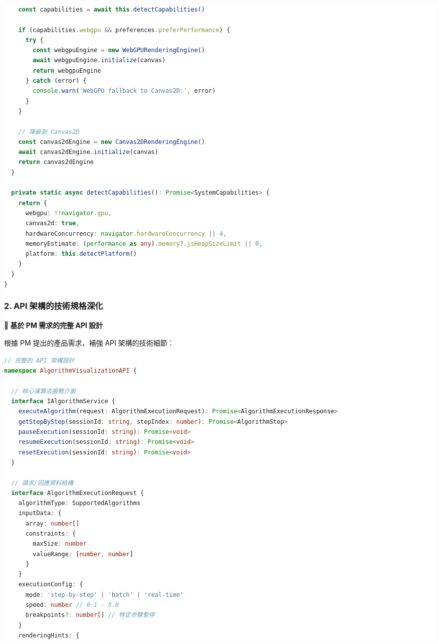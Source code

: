 ```typescript
    const capabilities = await this.detectCapabilities()

    if (capabilities.webgpu && preferences.preferPerformance) {
      try {
        const webgpuEngine = new WebGPURenderingEngine()
        await webgpuEngine.initialize(canvas)
        return webgpuEngine
      } catch (error) {
        console.warn('WebGPU fallback to Canvas2D:', error)
      }
    }

    // 降級到 Canvas2D
    const canvas2dEngine = new Canvas2DRenderingEngine()
    await canvas2dEngine.initialize(canvas)
    return canvas2dEngine
  }

  private static async detectCapabilities(): Promise<SystemCapabilities> {
    return {
      webgpu: !!navigator.gpu,
      canvas2d: true,
      hardwareConcurrency: navigator.hardwareConcurrency || 4,
      memoryEstimate: (performance as any).memory?.jsHeapSizeLimit || 0,
      platform: this.detectPlatform()
    }
  }
}
```

### 2. **API 架構的技術規格深化**
**🔧 基於 PM 需求的完整 API 設計**

根據 PM 提出的產品需求，補強 API 架構的技術細節：

```typescript
// 完整的 API 架構設計
namespace AlgorithmVisualizationAPI {

  // 核心演算法服務介面
  interface IAlgorithmService {
    executeAlgorithm(request: AlgorithmExecutionRequest): Promise<AlgorithmExecutionResponse>
    getStepByStep(sessionId: string, stepIndex: number): Promise<AlgorithmStep>
    pauseExecution(sessionId: string): Promise<void>
    resumeExecution(sessionId: string): Promise<void>
    resetExecution(sessionId: string): Promise<void>
  }

  // 請求/回應資料結構
  interface AlgorithmExecutionRequest {
    algorithmType: SupportedAlgorithms
    inputData: {
      array: number[]
      constraints: {
        maxSize: number
        valueRange: [number, number]
      }
    }
    executionConfig: {
      mode: 'step-by-step' | 'batch' | 'real-time'
      speed: number // 0.1 - 5.0
      breakpoints?: number[] // 特定步驟暫停
    }
    renderingHints: {
```